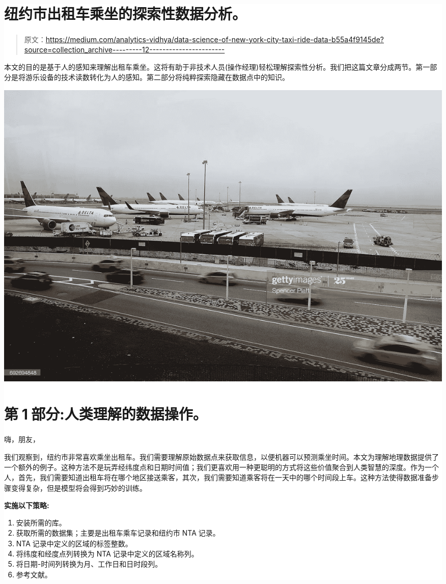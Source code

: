 # 纽约市出租车乘坐的探索性数据分析。

> 原文：<https://medium.com/analytics-vidhya/data-science-of-new-york-city-taxi-ride-data-b55a4f9145de?source=collection_archive---------12----------------------->

本文的目的是基于人的感知来理解出租车乘坐。这将有助于非技术人员(操作经理)轻松理解探索性分析。我们把这篇文章分成两节。第一部分是将游乐设备的技术读数转化为人的感知。第二部分将纯粹探索隐藏在数据点中的知识。

![](img/756ef725ee9790b27ec39fbede9f31d7.png)

# 第 1 部分:人类理解的数据操作。

嗨，朋友，

我们观察到，纽约市非常喜欢乘坐出租车。我们需要理解原始数据点来获取信息，以便机器可以预测乘坐时间。本文为理解地理数据提供了一个额外的例子。这种方法不是玩弄经纬度点和日期时间值；我们更喜欢用一种更聪明的方式将这些价值聚合到人类智慧的深度。作为一个人，首先，我们需要知道出租车将在哪个地区接送乘客，其次，我们需要知道乘客将在一天中的哪个时间段上车。这种方法使得数据准备步骤变得复杂，但是模型将会得到巧妙的训练。

**实施以下策略:**

1.  安装所需的库。
2.  获取所需的数据集；主要是出租车乘车记录和纽约市 NTA 记录。
3.  NTA 记录中定义的区域的标签整数。
4.  将纬度和经度点列转换为 NTA 记录中定义的区域名称列。
5.  将日期-时间列转换为月、工作日和日时段列。
6.  参考文献。
